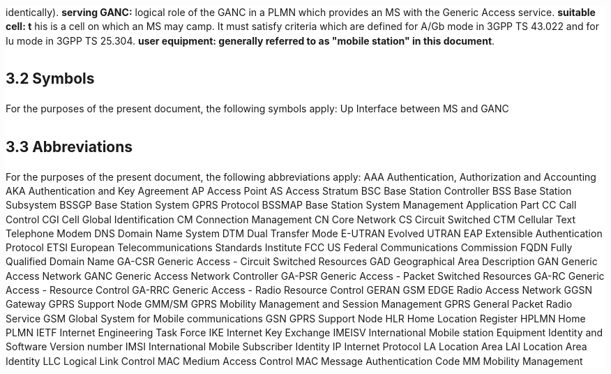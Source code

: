 identically).
**serving GANC:** logical role of the GANC in a PLMN which provides an MS with
the Generic Access service.
**suitable cell: t** his is a cell on which an MS may camp. It must satisfy
criteria which are defined for A/Gb mode in 3GPP TS 43.022 and for Iu mode in
3GPP TS 25.304.
**user equipment: generally referred to as \"mobile station\" in this
document**.
## 3.2 Symbols
For the purposes of the present document, the following symbols apply:
Up Interface between MS and GANC
## 3.3 Abbreviations
For the purposes of the present document, the following abbreviations apply:
AAA Authentication, Authorization and Accounting
AKA Authentication and Key Agreement
AP Access Point
AS Access Stratum
BSC Base Station Controller
BSS Base Station Subsystem
BSSGP Base Station System GPRS Protocol
BSSMAP Base Station System Management Application Part
CC Call Control
CGI Cell Global Identification
CM Connection Management
CN Core Network
CS Circuit Switched
CTM Cellular Text Telephone Modem
DNS Domain Name System
DTM Dual Transfer Mode
E-UTRAN Evolved UTRAN
EAP Extensible Authentication Protocol
ETSI European Telecommunications Standards Institute
FCC US Federal Communications Commission
FQDN Fully Qualified Domain Name
GA-CSR Generic Access - Circuit Switched Resources
GAD Geographical Area Description
GAN Generic Access Network
GANC Generic Access Network Controller
GA-PSR Generic Access - Packet Switched Resources
GA-RC Generic Access - Resource Control
GA-RRC Generic Access - Radio Resource Control
GERAN GSM EDGE Radio Access Network
GGSN Gateway GPRS Support Node
GMM/SM GPRS Mobility Management and Session Management
GPRS General Packet Radio Service
GSM Global System for Mobile communications
GSN GPRS Support Node
HLR Home Location Register
HPLMN Home PLMN
IETF Internet Engineering Task Force
IKE Internet Key Exchange
IMEISV International Mobile station Equipment Identity and Software Version
number
IMSI International Mobile Subscriber Identity
IP Internet Protocol
LA Location Area
LAI Location Area Identity
LLC Logical Link Control
MAC Medium Access Control
MAC Message Authentication Code
MM Mobility Management